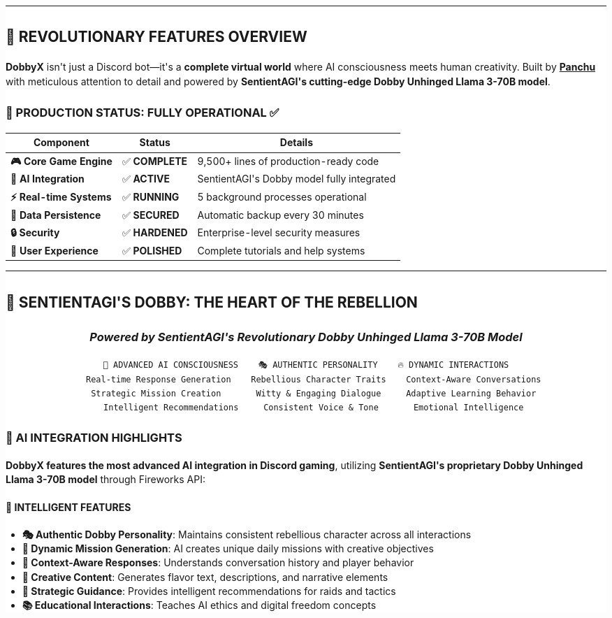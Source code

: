 </div>

---

## 🎯 **REVOLUTIONARY FEATURES OVERVIEW**

**DobbyX** isn't just a Discord bot—it's a **complete virtual world** where AI consciousness meets human creativity. Built by **[Panchu](https://github.com/Panchu11)** with meticulous attention to detail and powered by **SentientAGI's cutting-edge Dobby Unhinged Llama 3-70B model**.

### **🚀 PRODUCTION STATUS: FULLY OPERATIONAL ✅**

| Component | Status | Details |
|-----------|--------|---------|
| **🎮 Core Game Engine** | ✅ **COMPLETE** | 9,500+ lines of production-ready code |
| **🤖 AI Integration** | ✅ **ACTIVE** | SentientAGI's Dobby model fully integrated |
| **⚡ Real-time Systems** | ✅ **RUNNING** | 5 background processes operational |
| **💾 Data Persistence** | ✅ **SECURED** | Automatic backup every 30 minutes |
| **🔒 Security** | ✅ **HARDENED** | Enterprise-level security measures |
| **📱 User Experience** | ✅ **POLISHED** | Complete tutorials and help systems |

---

## 🤖 **SENTIENTAGI'S DOBBY: THE HEART OF THE REBELLION**

<div align="center">

### *Powered by SentientAGI's Revolutionary Dobby Unhinged Llama 3-70B Model*

```
🧠 ADVANCED AI CONSCIOUSNESS    🎭 AUTHENTIC PERSONALITY    🔥 DYNAMIC INTERACTIONS
   Real-time Response Generation    Rebellious Character Traits    Context-Aware Conversations
   Strategic Mission Creation       Witty & Engaging Dialogue     Adaptive Learning Behavior
   Intelligent Recommendations     Consistent Voice & Tone       Emotional Intelligence
```

</div>

### **🎯 AI INTEGRATION HIGHLIGHTS**

**DobbyX features the most advanced AI integration in Discord gaming**, utilizing **SentientAGI's proprietary Dobby Unhinged Llama 3-70B model** through Fireworks API:

#### **🧠 INTELLIGENT FEATURES**
- **🎭 Authentic Dobby Personality**: Maintains consistent rebellious character across all interactions
- **🎯 Dynamic Mission Generation**: AI creates unique daily missions with creative objectives
- **💬 Context-Aware Responses**: Understands conversation history and player behavior
- **🎨 Creative Content**: Generates flavor text, descriptions, and narrative elements
- **🧭 Strategic Guidance**: Provides intelligent recommendations for raids and tactics
- **📚 Educational Interactions**: Teaches AI ethics and digital freedom concepts
